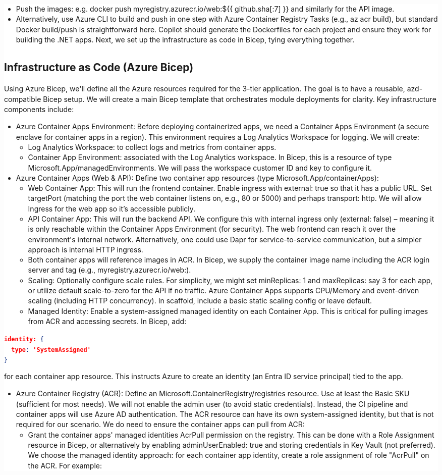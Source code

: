   - Push the images: e.g. docker push myregistry.azurecr.io/web:${{ github.sha[:7] }} and similarly for the API image.
  - Alternatively, use Azure CLI to build and push in one step with Azure Container Registry Tasks (e.g., az acr build), but standard Docker build/push is straightforward here.
Copilot should generate the Dockerfiles for each project and ensure they work for building the .NET apps. Next, we set up the infrastructure as code in Bicep, tying everything together.

## Infrastructure as Code (Azure Bicep)

Using Azure Bicep, we'll define all the Azure resources required for the 3-tier application. The goal is to have a reusable, azd-compatible Bicep setup. We will create a main Bicep template that orchestrates module deployments for clarity. Key infrastructure components include:

- Azure Container Apps Environment: Before deploying containerized apps, we need a Container Apps Environment (a secure enclave for container apps in a region). This environment requires a Log Analytics Workspace for logging. We will create:
  - Log Analytics Workspace: to collect logs and metrics from container apps.
  - Container App Environment: associated with the Log Analytics workspace. In Bicep, this is a resource of type Microsoft.App/managedEnvironments. We will pass the workspace customer ID and key to configure it.
- Azure Container Apps (Web & API): Define two container app resources (type Microsoft.App/containerApps):
  - Web Container App: This will run the frontend container. Enable ingress with external: true so that it has a public URL. Set targetPort (matching the port the web container listens on, e.g., 80 or 5000) and perhaps transport: http. We will allow Ingress for the web app so it’s accessible publicly.
  - API Container App: This will run the backend API. We configure this with internal ingress only (external: false) – meaning it is only reachable within the Container Apps Environment (for security). The web frontend can reach it over the environment's internal network. Alternatively, one could use Dapr for service-to-service communication, but a simpler approach is internal HTTP ingress.
  - Both container apps will reference images in ACR. In Bicep, we supply the container image name including the ACR login server and tag (e.g., myregistry.azurecr.io/web:<tag>).
  - Scaling: Optionally configure scale rules. For simplicity, we might set minReplicas: 1 and maxReplicas: say 3 for each app, or utilize default scale-to-zero for the API if no traffic. Azure Container Apps supports CPU/Memory and event-driven scaling (including HTTP concurrency). In scaffold, include a basic static scaling config or leave default.
  - Managed Identity: Enable a system-assigned managed identity on each Container App. This is critical for pulling images from ACR and accessing secrets. In Bicep, add:

```json
identity: {
  type: 'SystemAssigned'
}
```

for each container app resource. This instructs Azure to create an identity (an Entra ID service principal) tied to the app.

- Azure Container Registry (ACR): Define an Microsoft.ContainerRegistry/registries resource. Use at least the Basic SKU (sufficient for most needs). We will not enable the admin user (to avoid static credentials). Instead, the CI pipeline and container apps will use Azure AD authentication. The ACR resource can have its own system-assigned identity, but that is not required for our scenario. We do need to ensure the container apps can pull from ACR:
  - Grant the container apps' managed identities AcrPull permission on the registry. This can be done with a Role Assignment resource in Bicep, or alternatively by enabling adminUserEnabled: true and storing credentials in Key Vault (not preferred). We choose the managed identity approach: for each container app identity, create a role assignment of role "AcrPull" on the ACR. For example:
